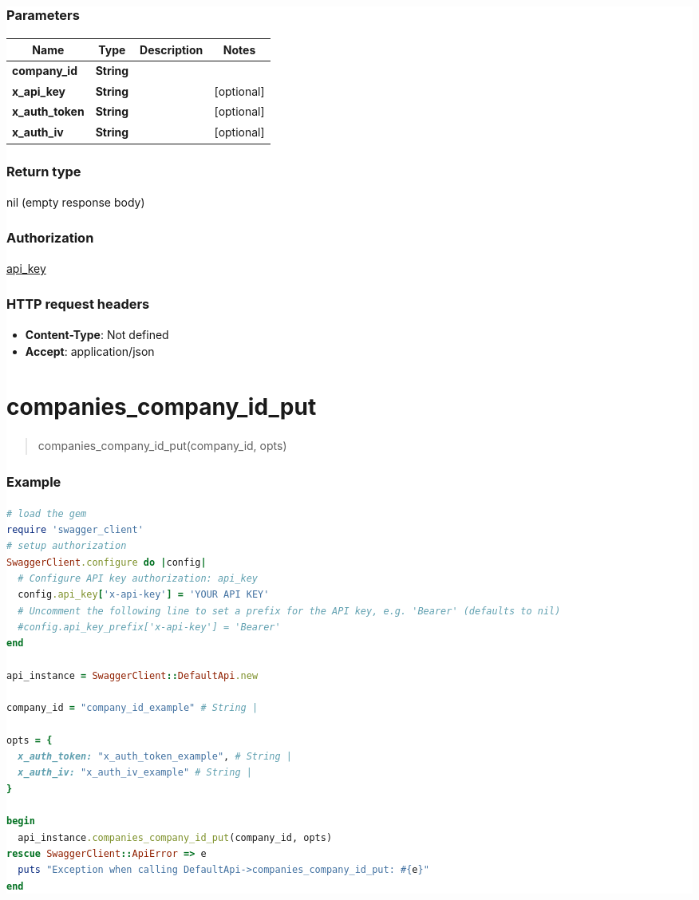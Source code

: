 ### Parameters

Name | Type | Description  | Notes
------------- | ------------- | ------------- | -------------
 **company_id** | **String**|  | 
 **x_api_key** | **String**|  | [optional] 
 **x_auth_token** | **String**|  | [optional] 
 **x_auth_iv** | **String**|  | [optional] 

### Return type

nil (empty response body)

### Authorization

[api_key](../README.md#api_key)

### HTTP request headers

 - **Content-Type**: Not defined
 - **Accept**: application/json



# **companies_company_id_put**
> companies_company_id_put(company_id, opts)



### Example
```ruby
# load the gem
require 'swagger_client'
# setup authorization
SwaggerClient.configure do |config|
  # Configure API key authorization: api_key
  config.api_key['x-api-key'] = 'YOUR API KEY'
  # Uncomment the following line to set a prefix for the API key, e.g. 'Bearer' (defaults to nil)
  #config.api_key_prefix['x-api-key'] = 'Bearer'
end

api_instance = SwaggerClient::DefaultApi.new

company_id = "company_id_example" # String | 

opts = { 
  x_auth_token: "x_auth_token_example", # String | 
  x_auth_iv: "x_auth_iv_example" # String | 
}

begin
  api_instance.companies_company_id_put(company_id, opts)
rescue SwaggerClient::ApiError => e
  puts "Exception when calling DefaultApi->companies_company_id_put: #{e}"
end
```

